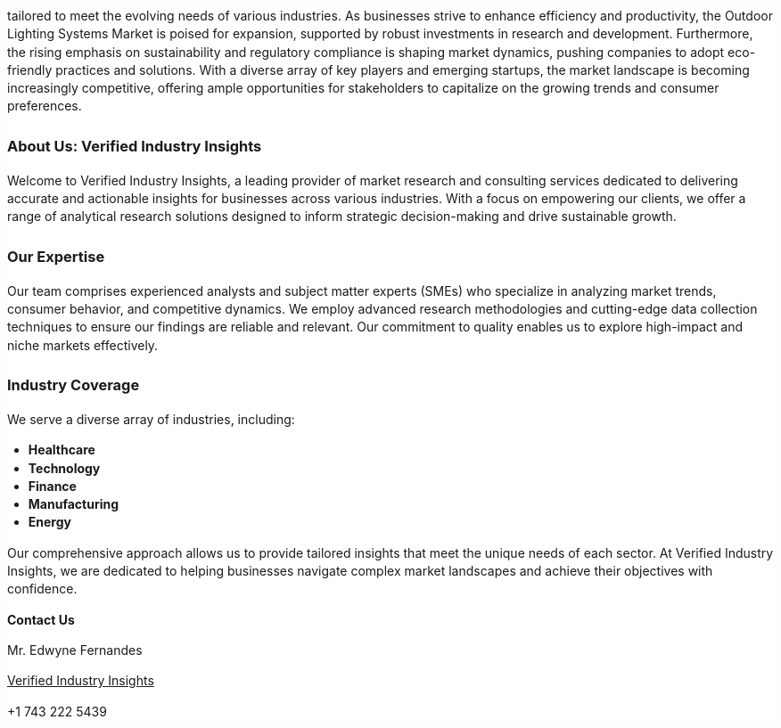 tailored to meet the evolving needs of various industries. As businesses strive to enhance efficiency and productivity, the Outdoor Lighting Systems  Market is poised for expansion, supported by robust investments in research and development. Furthermore, the rising emphasis on sustainability and regulatory compliance is shaping market dynamics, pushing companies to adopt eco-friendly practices and solutions. With a diverse array of key players and emerging startups, the market landscape is becoming increasingly competitive, offering ample opportunities for stakeholders to capitalize on the growing trends and consumer preferences.</p><h3>About Us: Verified Industry Insights</h3><p>Welcome to Verified Industry Insights, a leading provider of market research and consulting services dedicated to delivering accurate and actionable insights for businesses across various industries. With a focus on empowering our clients, we offer a range of analytical research solutions designed to inform strategic decision-making and drive sustainable growth.</p><h3>Our Expertise</h3><p>Our team comprises experienced analysts and subject matter experts (SMEs) who specialize in analyzing market trends, consumer behavior, and competitive dynamics. We employ advanced research methodologies and cutting-edge data collection techniques to ensure our findings are reliable and relevant. Our commitment to quality enables us to explore high-impact and niche markets effectively.</p><h3>Industry Coverage</h3><p>We serve a diverse array of industries, including:</p><ul><li><strong>Healthcare</strong></li><li><strong>Technology</strong></li><li><strong>Finance</strong></li><li><strong>Manufacturing</strong></li><li><strong>Energy</strong></li></ul><p>Our comprehensive approach allows us to provide tailored insights that meet the unique needs of each sector. At Verified Industry Insights, we are dedicated to helping businesses navigate complex market landscapes and achieve their objectives with confidence.</p><p><strong>Contact Us</strong></p><p>Mr. Edwyne Fernandes</p><p><a href="https://www.verifiedindustryinsights.com/">Verified Industry Insights</a></p><p>+1 743 222 5439</p>
